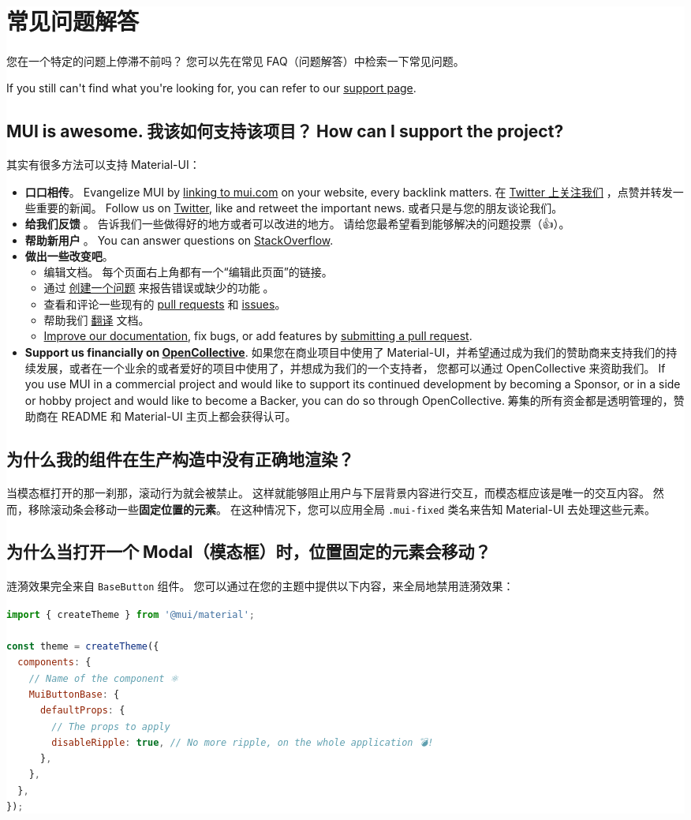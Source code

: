 # 常见问题解答

<p class="description">您在一个特定的问题上停滞不前吗？ 您可以先在常见 FAQ（问题解答）中检索一下常见问题。</p>

If you still can't find what you're looking for, you can refer to our [support page](/material-ui/getting-started/support/).

## MUI is awesome. 我该如何支持该项目？ How can I support the project?

其实有很多方法可以支持 Material-UI：

- **口口相传**。 Evangelize MUI by [linking to mui.com](https://mui.com/) on your website, every backlink matters. 在 [Twitter 上关注我们](https://twitter.com/MaterialUI) ，点赞并转发一些重要的新闻。 Follow us on [Twitter](https://twitter.com/MUI_hq), like and retweet the important news. 或者只是与您的朋友谈论我们。
- **给我们反馈** 。 告诉我们一些做得好的地方或者可以改进的地方。 请给您最希望看到能够解决的问题投票（👍）。
- **帮助新用户** 。 You can answer questions on [StackOverflow](https://stackoverflow.com/questions/tagged/mui).
- **做出一些改变吧**。
  - 编辑文档。 每个页面右上角都有一个“编辑此页面”的链接。
  - 通过 [创建一个问题](https://github.com/mui/material-ui/issues/new) 来报告错误或缺少的功能 。
  - 查看和评论一些现有的 [pull requests](https://github.com/mui/material-ui/pulls) 和 [issues](https://github.com/mui/material-ui/issues)。
  - 帮助我们 [翻译](https://translate.mui.com) 文档。
  - [Improve our documentation](https://github.com/mui/material-ui/tree/HEAD/docs), fix bugs, or add features by [submitting a pull request](https://github.com/mui/material-ui/pulls).
- **Support us financially on [OpenCollective](https://opencollective.com/mui)**. 如果您在商业项目中使用了 Material-UI，并希望通过成为我们的赞助商来支持我们的持续发展，或者在一个业余的或者爱好的项目中使用了，并想成为我们的一个支持者， 您都可以通过 OpenCollective 来资助我们。 If you use MUI in a commercial project and would like to support its continued development by becoming a Sponsor, or in a side or hobby project and would like to become a Backer, you can do so through OpenCollective. 筹集的所有资金都是透明管理的，赞助商在 README 和 Material-UI 主页上都会获得认可。

## 为什么我的组件在生产构造中没有正确地渲染？

当模态框打开的那一刹那，滚动行为就会被禁止。 这样就能够阻止用户与下层背景内容进行交互，而模态框应该是唯一的交互内容。 然而，移除滚动条会移动一些**固定位置的元素**。 在这种情况下，您可以应用全局 `.mui-fixed` 类名来告知 Material-UI 去处理这些元素。

## 为什么当打开一个 Modal（模态框）时，位置固定的元素会移动？

涟漪效果完全来自 `BaseButton` 组件。 您可以通过在您的主题中提供以下内容，来全局地禁用涟漪效果：

```js
import { createTheme } from '@mui/material';

const theme = createTheme({
  components: {
    // Name of the component ⚛️
    MuiButtonBase: {
      defaultProps: {
        // The props to apply
        disableRipple: true, // No more ripple, on the whole application 💣!
      },
    },
  },
});
```
